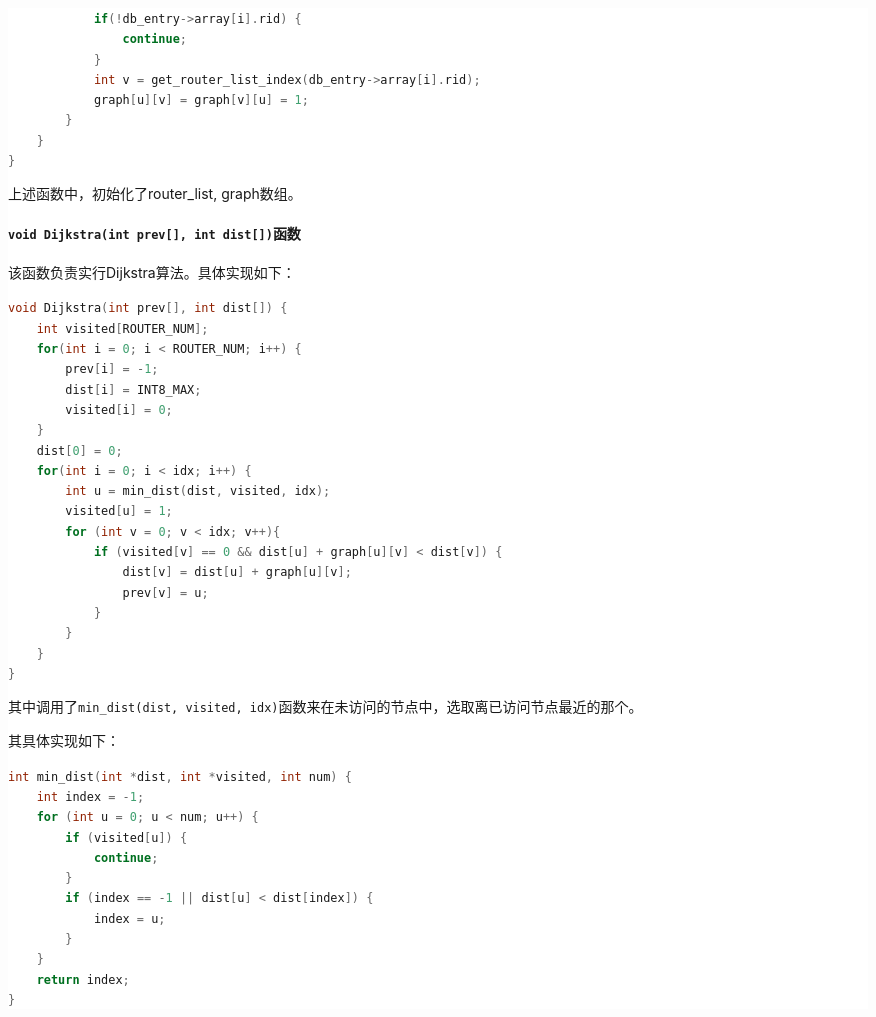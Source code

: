 ```c
			if(!db_entry->array[i].rid) {
                continue;
            }
			int v = get_router_list_index(db_entry->array[i].rid);
			graph[u][v] = graph[v][u] = 1;
		}
	}
}
```

上述函数中，初始化了router_list, graph数组。

#### `void Dijkstra(int prev[], int dist[])`函数

该函数负责实行Dijkstra算法。具体实现如下：

```c
void Dijkstra(int prev[], int dist[]) {
    int visited[ROUTER_NUM];
	for(int i = 0; i < ROUTER_NUM; i++) {
		prev[i] = -1;
		dist[i] = INT8_MAX;
		visited[i] = 0;
	}
	dist[0] = 0;
	for(int i = 0; i < idx; i++) {
		int u = min_dist(dist, visited, idx);
		visited[u] = 1;
		for (int v = 0; v < idx; v++){
			if (visited[v] == 0 && dist[u] + graph[u][v] < dist[v]) {
				dist[v] = dist[u] + graph[u][v];
				prev[v] = u;
			}
		}
	}
}
```

其中调用了`min_dist(dist, visited, idx)`函数来在未访问的节点中，选取离已访问节点最近的那个。

其具体实现如下：

```c
int min_dist(int *dist, int *visited, int num) {
	int index = -1;
	for (int u = 0; u < num; u++) {
        if (visited[u]) {
            continue;
        }
		if (index == -1 || dist[u] < dist[index]) {
			index = u;
		}
	}
	return index;
}
```
